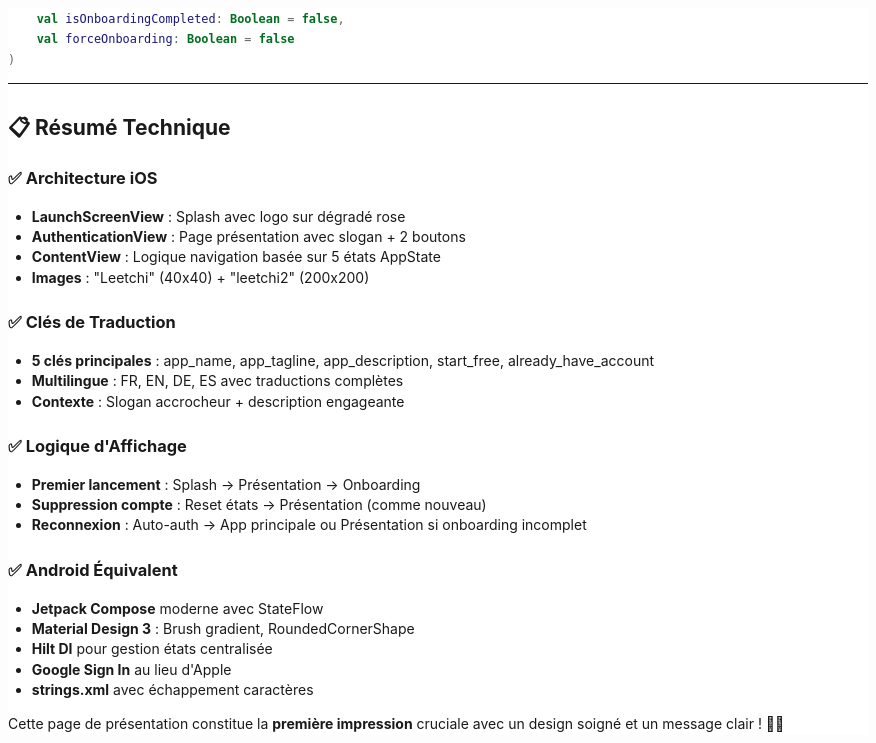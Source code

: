 ```kotlin
    val isOnboardingCompleted: Boolean = false,
    val forceOnboarding: Boolean = false
)
```

---

## 📋 Résumé Technique

### ✅ Architecture iOS

- **LaunchScreenView** : Splash avec logo sur dégradé rose
- **AuthenticationView** : Page présentation avec slogan + 2 boutons
- **ContentView** : Logique navigation basée sur 5 états AppState
- **Images** : "Leetchi" (40x40) + "leetchi2" (200x200)

### ✅ Clés de Traduction

- **5 clés principales** : app_name, app_tagline, app_description, start_free, already_have_account
- **Multilingue** : FR, EN, DE, ES avec traductions complètes
- **Contexte** : Slogan accrocheur + description engageante

### ✅ Logique d'Affichage

- **Premier lancement** : Splash → Présentation → Onboarding
- **Suppression compte** : Reset états → Présentation (comme nouveau)
- **Reconnexion** : Auto-auth → App principale ou Présentation si onboarding incomplet

### ✅ Android Équivalent

- **Jetpack Compose** moderne avec StateFlow
- **Material Design 3** : Brush gradient, RoundedCornerShape
- **Hilt DI** pour gestion états centralisée
- **Google Sign In** au lieu d'Apple
- **strings.xml** avec échappement caractères

Cette page de présentation constitue la **première impression** cruciale avec un design soigné et un message clair ! 🎯✨
